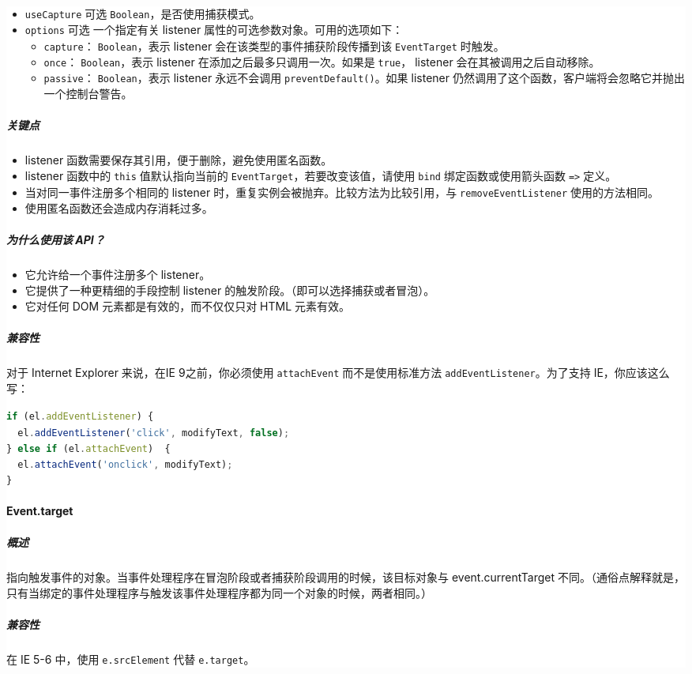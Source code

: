 ```
```
- `useCapture`  可选
`Boolean`，是否使用捕获模式。
- `options` 可选
    一个指定有关 listener 属性的可选参数对象。可用的选项如下：
    - `capture`： `Boolean`，表示 listener 会在该类型的事件捕获阶段传播到该 `EventTarget` 时触发。
    - `once`： `Boolean`，表示 listener 在添加之后最多只调用一次。如果是 `true`， listener 会在其被调用之后自动移除。
    - `passive`： `Boolean`，表示 listener 永远不会调用 `preventDefault()`。如果 listener 仍然调用了这个函数，客户端将会忽略它并抛出一个控制台警告。
##### 关键点
- listener 函数需要保存其引用，便于删除，避免使用匿名函数。
- listener 函数中的 `this` 值默认指向当前的 `EventTarget`，若要改变该值，请使用 `bind` 绑定函数或使用箭头函数 `=>` 定义。
- 当对同一事件注册多个相同的 listener 时，重复实例会被抛弃。比较方法为比较引用，与 `removeEventListener` 使用的方法相同。
- 使用匿名函数还会造成内存消耗过多。
##### 为什么使用该 API？
- 它允许给一个事件注册多个 listener。
- 它提供了一种更精细的手段控制 listener 的触发阶段。（即可以选择捕获或者冒泡）。
- 它对任何 DOM 元素都是有效的，而不仅仅只对 HTML 元素有效。
##### 兼容性
对于 Internet Explorer 来说，在IE 9之前，你必须使用 `attachEvent` 而不是使用标准方法 `addEventListener`。为了支持 IE，你应该这么写：
```javascript
if (el.addEventListener) {
  el.addEventListener('click', modifyText, false); 
} else if (el.attachEvent)  {
  el.attachEvent('onclick', modifyText);
}
```
#### Event.target
##### 概述
指向触发事件的对象。当事件处理程序在冒泡阶段或者捕获阶段调用的时候，该目标对象与 event.currentTarget 不同。（通俗点解释就是，只有当绑定的事件处理程序与触发该事件处理程序都为同一个对象的时候，两者相同。）
##### 兼容性
在 IE 5-6 中，使用 `e.srcElement` 代替 `e.target`。